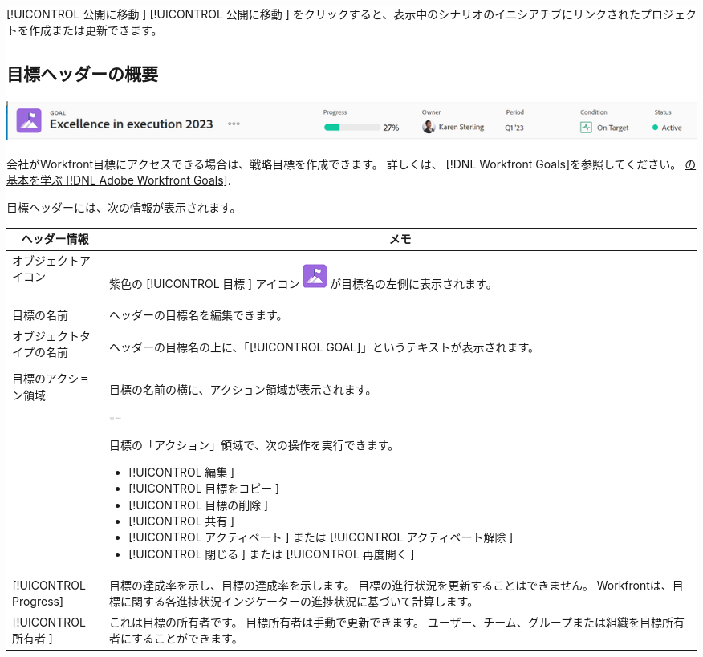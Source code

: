    <td role="rowheader">[!UICONTROL 公開に移動 ]</td> 
   <td>[!UICONTROL 公開に移動 ] をクリックすると、表示中のシナリオのイニシアチブにリンクされたプロジェクトを作成または更新できます。</td> 
  </tr> 
 </tbody> 
</table>


## 目標ヘッダーの概要

![](assets/goal-header.png)

会社がWorkfront目標にアクセスできる場合は、戦略目標を作成できます。 詳しくは、 [!DNL Workfront Goals]を参照してください。 [の基本を学ぶ [!DNL Adobe Workfront Goals]](../../workfront-goals/goal-management/getting-started-with-wf-goals.md).

目標ヘッダーには、次の情報が表示されます。

<table style="table-layout:auto"> 
 <col> 
 <col> 
 <thead> 
  <tr> 
   <th>ヘッダー情報</th> 
   <th>メモ</th> 
  </tr> 
 </thead> 
 <tbody> 
  <tr> 
   <td role="rowheader">オブジェクトアイコン </td> 
   <td> <p>紫色の [!UICONTROL 目標 ] アイコン <img src="assets/goal-icon.png" > が目標名の左側に表示されます。</p> </td> 
  </tr> 
  <tr> 
   <td role="rowheader">目標の名前</td> 
   <td>ヘッダーの目標名を編集できます。</td> 
  </tr> 
  <tr> 
   <td role="rowheader">オブジェクトタイプの名前</td> 
   <td> <p>ヘッダーの目標名の上に、「[!UICONTROL GOAL]」というテキストが表示されます。</p> </td> 
  </tr> 
  <tr> 
   <td role="rowheader">目標のアクション領域</td> 
   <td> <p>目標の名前の横に、アクション領域が表示されます。</p> <p> <img src="assets/nwe-general-actions-area.png"> </p>
   目標の「アクション」領域で、次の操作を実行できます。
   <ul><li>[!UICONTROL 編集 ]</li>
   <li>[!UICONTROL 目標をコピー ]</li>
   <li>[!UICONTROL 目標の削除 ]</li>
   <li>[!UICONTROL 共有 ]</li>
   <li>[!UICONTROL アクティベート ] または [!UICONTROL アクティベート解除 ]</li>
   <li>[!UICONTROL 閉じる ] または [!UICONTROL 再度開く ]</li>
   </td> 
  </tr> 
  <tr> 
   <td role="rowheader">[!UICONTROL Progress]</td> 
   <td>目標の達成率を示し、目標の達成率を示します。 目標の進行状況を更新することはできません。 Workfrontは、目標に関する各進捗状況インジケーターの進捗状況に基づいて計算します。</td> 
  </tr> 
  <tr> 
   <td role="rowheader">[!UICONTROL 所有者 ]</td> 
   <td>これは目標の所有者です。 目標所有者は手動で更新できます。 ユーザー、チーム、グループまたは組織を目標所有者にすることができます。</td> 
  </tr> 